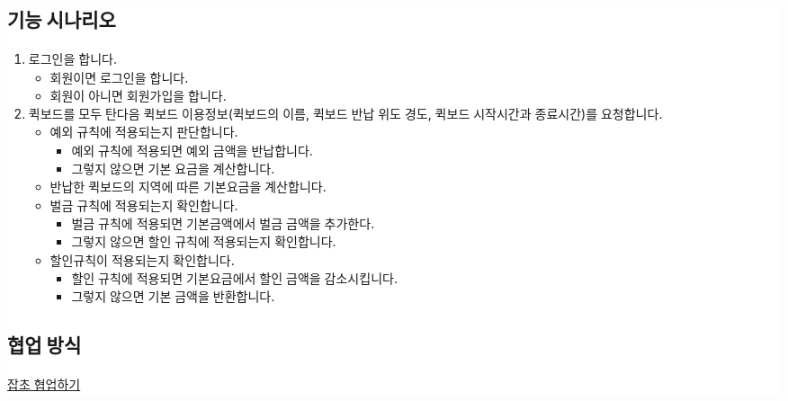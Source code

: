 ## 기능 시나리오

1. 로그인을 합니다.
   - 회원이면 로그인을 합니다.
   - 회원이 아니면 회원가입을 합니다.
2. 퀵보드를 모두 탄다음 퀵보드 이용정보(퀵보드의 이름, 퀵보드 반납 위도 경도, 퀵보드 시작시간과 종료시간)를 요청합니다.
   - 예외 규칙에 적용되는지 판단합니다.
      - 예외 규칙에 적용되면 예외 금액을 반납합니다.
      - 그렇지 않으면 기본 요금을 계산합니다.
   - 반납한 퀵보드의 지역에 따른 기본요금을 계산합니다.
   - 벌금 규칙에 적용되는지 확인합니다.
      - 벌금 규칙에 적용되면 기본금액에서 벌금 금액을 추가한다.
      - 그렇지 않으면 할인 규칙에 적용되는지 확인합니다.
   - 할인규칙이 적용되는지 확인합니다.
      - 할인 규칙에 적용되면 기본요금에서 할인 금액을 감소시킵니다.
      - 그렇지 않으면 기본 금액을 반환합니다. 

## 협업 방식

[잡초 협업하기](https://github.com/Wanted-Free-Pre-Onboarding-Course-10/Assignment2/wiki/%ED%98%91%EC%97%85-%EB%B0%A9%EC%8B%9D)
